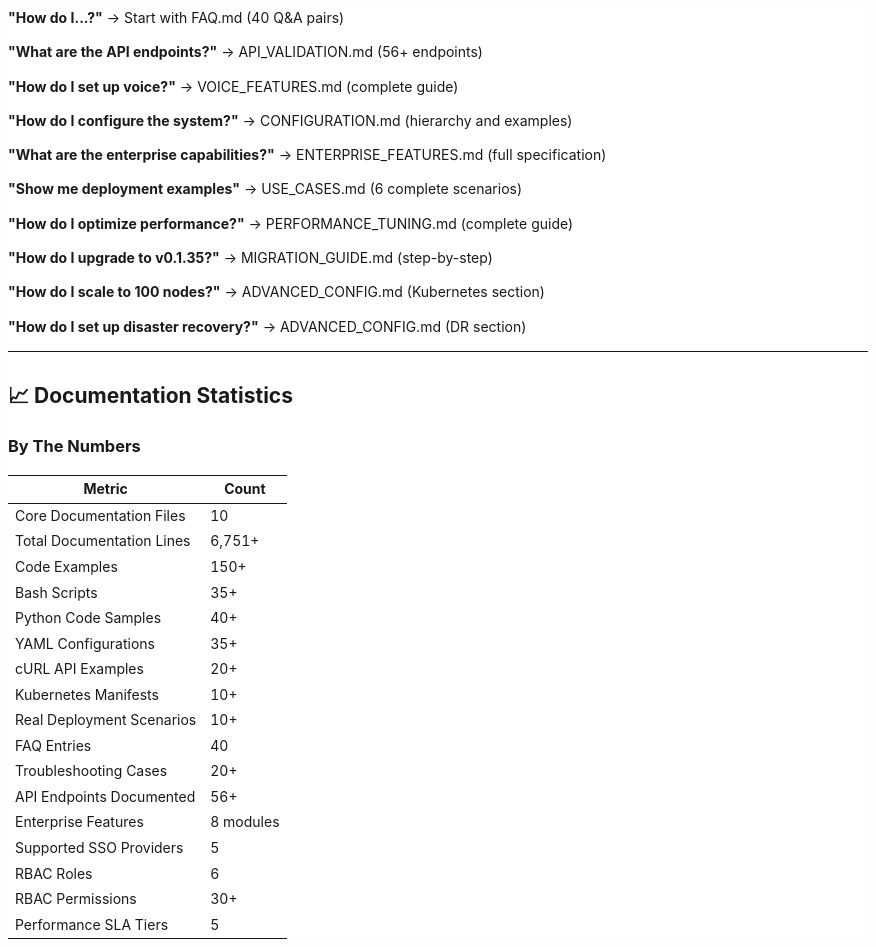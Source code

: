 **"How do I...?"**
→ Start with FAQ.md (40 Q&A pairs)

**"What are the API endpoints?"**
→ API_VALIDATION.md (56+ endpoints)

**"How do I set up voice?"**
→ VOICE_FEATURES.md (complete guide)

**"How do I configure the system?"**
→ CONFIGURATION.md (hierarchy and examples)

**"What are the enterprise capabilities?"**
→ ENTERPRISE_FEATURES.md (full specification)

**"Show me deployment examples"**
→ USE_CASES.md (6 complete scenarios)

**"How do I optimize performance?"**
→ PERFORMANCE_TUNING.md (complete guide)

**"How do I upgrade to v0.1.35?"**
→ MIGRATION_GUIDE.md (step-by-step)

**"How do I scale to 100 nodes?"**
→ ADVANCED_CONFIG.md (Kubernetes section)

**"How do I set up disaster recovery?"**
→ ADVANCED_CONFIG.md (DR section)

---

## 📈 Documentation Statistics

### **By The Numbers**

| Metric | Count |
|--------|-------|
| Core Documentation Files | 10 |
| Total Documentation Lines | 6,751+ |
| Code Examples | 150+ |
| Bash Scripts | 35+ |
| Python Code Samples | 40+ |
| YAML Configurations | 35+ |
| cURL API Examples | 20+ |
| Kubernetes Manifests | 10+ |
| Real Deployment Scenarios | 10+ |
| FAQ Entries | 40 |
| Troubleshooting Cases | 20+ |
| API Endpoints Documented | 56+ |
| Enterprise Features | 8 modules |
| Supported SSO Providers | 5 |
| RBAC Roles | 6 |
| RBAC Permissions | 30+ |
| Performance SLA Tiers | 5 |